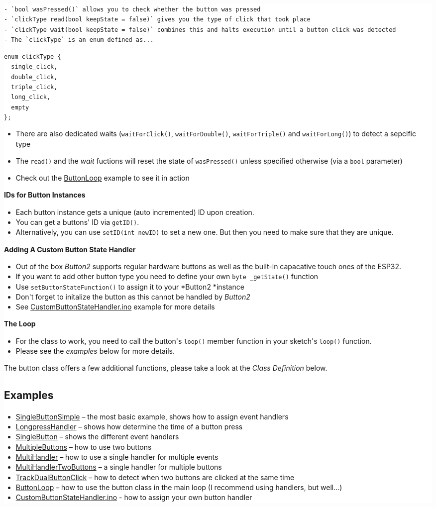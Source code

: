   ```
- `bool wasPressed()` allows you to check whether the button was pressed
- `clickType read(bool keepState = false)` gives you the type of click that took place
- `clickType wait(bool keepState = false)` combines this and halts execution until a button click was detected
- The `clickType` is an enum defined as...
  ```
    enum clickType {
      single_click, 
      double_click, 
      triple_click, 
      long_click,
      empty
    }; 
- There are also dedicated waits (`waitForClick()`, `waitForDouble()`, `waitForTriple()` and `waitForLong()`) to detect a sepcific type
- The `read()` and the *wait* fuctions will reset the state of `wasPressed()` unless specified otherwise (via a `bool` parameter)

- Check out the [ButtonLoop](https://github.com/LennartHennigs/Button2/blob/master/examples/ButtonLoop/ButtonLoop.ino) example to see it in action


__IDs for Button Instances__
  - Each button instance gets a unique (auto incremented) ID upon creation.
  - You can get a buttons' ID via `getID()`. 
  - Alternatively, you can use `setID(int newID)` to set a new one. But then you need to make sure that they are unique.

 __Adding A Custom Button State Handler__
 
- Out of the box *Button2* supports regular hardware buttons as well as the built-in capacative touch ones of the ESP32.
- If you want to add other button type you need to define your own `byte _getState()` function
- Use `setButtonStateFunction()` to assign it to your *Button2 *instance
- Don't forget to initalize the button as this cannot be handled by *Button2*
- See [CustomButtonStateHandler.ino](https://github.com/LennartHennigs/Button2/blob/master/examples/CustomButtonStateHandler/CustomButtonStateHandler.ino) example for more details
 

__The Loop__    
- For the class to work, you need to call the button's `loop()` member function in your sketch's `loop()` function. 
- Please see the *examples* below for more details.

The button class offers a few additional functions, please take a look at the *Class Definition* below.

Examples
-----
- [SingleButtonSimple](https://github.com/LennartHennigs/Button2/blob/master/examples/SingleButtonSimple/SingleButtonSimple.ino) – the most basic example, shows how to assign event handlers
- [LongpressHandler](https://github.com/LennartHennigs/Button2/blob/master/examples/LongpressHandler/LongpressHandler.ino) – shows how determine the time of a button press
- [SingleButton](https://github.com/LennartHennigs/Button2/blob/master/examples/SingleButton/SingleButton.ino) – shows the different event handlers
- [MultipleButtons](https://github.com/LennartHennigs/Button2/blob/master/examples/MultipleButtons/MultipleButtons.ino) – how to use two buttons
- [MultiHandler](https://github.com/LennartHennigs/Button2/blob/master/examples/MultiHandler/MultiHandler.ino) – how to use a single handler for multiple events
- [MultiHandlerTwoButtons](https://github.com/LennartHennigs/Button2/blob/master/examples/MultiHandlerTwoButtons/MultiHandlerTwoButtons.ino) – a single handler for multiple buttons
- [TrackDualButtonClick](https://github.com/LennartHennigs/Button2/blob/master/examples/TrackDualButtonClick/TrackDualButtonClick.ino) – how to detect when two buttons are clicked at the same time
- [ButtonLoop](https://github.com/LennartHennigs/Button2/blob/master/examples/ButtonLoop/ButtonLoop.ino) – how to use the button class in the main loop (I recommend using handlers, but well...)
- [CustomButtonStateHandler.ino](https://github.com/LennartHennigs/Button2/blob/master/examples/CustomButtonStateHandler/CustomButtonStateHandler.ino) - how to assign your own button handler